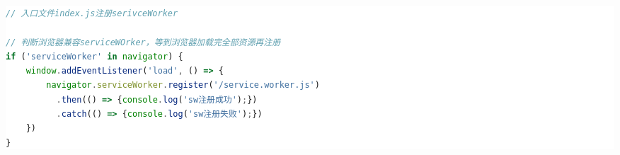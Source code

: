   ```javascript
  // 入口文件index.js注册serivceWorker
  
  // 判断浏览器兼容serviceWOrker，等到浏览器加载完全部资源再注册
  if ('serviceWorker' in navigator) {
      window.addEventListener('load', () => {
          navigator.serviceWorker.register('/service.worker.js')
        	.then(() => {console.log('sw注册成功');})
          	.catch(() => {console.log('sw注册失败');})
      })
  }
  ```
  
  

